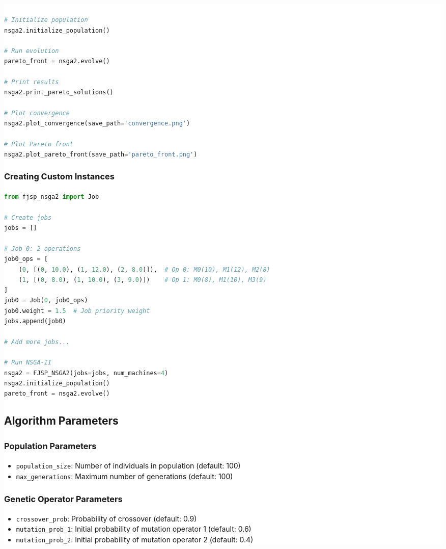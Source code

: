 ```python

# Initialize population
nsga2.initialize_population()

# Run evolution
pareto_front = nsga2.evolve()

# Print results
nsga2.print_pareto_solutions()

# Plot convergence
nsga2.plot_convergence(save_path='convergence.png')

# Plot Pareto front
nsga2.plot_pareto_front(save_path='pareto_front.png')
```

### Creating Custom Instances

```python
from fjsp_nsga2 import Job

# Create jobs
jobs = []

# Job 0: 2 operations
job0_ops = [
    (0, [(0, 10.0), (1, 12.0), (2, 8.0)]),  # Op 0: M0(10), M1(12), M2(8)
    (1, [(0, 8.0), (1, 10.0), (3, 9.0)])    # Op 1: M0(8), M1(10), M3(9)
]
job0 = Job(0, job0_ops)
job0.weight = 1.5  # Job priority weight
jobs.append(job0)

# Add more jobs...

# Run NSGA-II
nsga2 = FJSP_NSGA2(jobs=jobs, num_machines=4)
nsga2.initialize_population()
pareto_front = nsga2.evolve()
```

## Algorithm Parameters

### Population Parameters
- `population_size`: Number of individuals in population (default: 100)
- `max_generations`: Maximum number of generations (default: 100)

### Genetic Operator Parameters
- `crossover_prob`: Probability of crossover (default: 0.9)
- `mutation_prob_1`: Initial probability of mutation operator 1 (default: 0.6)
- `mutation_prob_2`: Initial probability of mutation operator 2 (default: 0.4)
